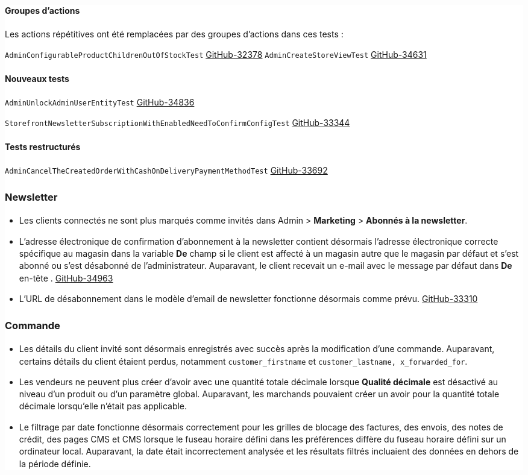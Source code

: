 #### Groupes d’actions

Les actions répétitives ont été remplacées par des groupes d’actions dans ces tests :

`AdminConfigurableProductChildrenOutOfStockTest` [GitHub-32378](https://github.com/magento/magento2/issues/32378)
`AdminCreateStoreViewTest` [GitHub-34631](https://github.com/magento/magento2/issues/34631)

#### Nouveaux tests

`AdminUnlockAdminUserEntityTest` [GitHub-34836](https://github.com/magento/magento2/issues/34836)

`StorefrontNewsletterSubscriptionWithEnabledNeedToConfirmConfigTest` [GitHub-33344](https://github.com/magento/magento2/issues/33344)

#### Tests restructurés

`AdminCancelTheCreatedOrderWithCashOnDeliveryPaymentMethodTest` [GitHub-33692](https://github.com/magento/magento2/issues/33692)

### Newsletter



* Les clients connectés ne sont plus marqués comme invités dans Admin > **Marketing** > **Abonnés à la newsletter**.



* L’adresse électronique de confirmation d’abonnement à la newsletter contient désormais l’adresse électronique correcte spécifique au magasin dans la variable **De** champ si le client est affecté à un magasin autre que le magasin par défaut et s’est abonné ou s’est désabonné de l’administrateur. Auparavant, le client recevait un e-mail avec le message par défaut dans **De** en-tête . [GitHub-34963](https://github.com/magento/magento2/issues/34963)



* L’URL de désabonnement dans le modèle d’email de newsletter fonctionne désormais comme prévu. [GitHub-33310](https://github.com/magento/magento2/issues/33310)

### Commande



* Les détails du client invité sont désormais enregistrés avec succès après la modification d’une commande. Auparavant, certains détails du client étaient perdus, notamment `customer_firstname` et `customer_lastname, x_forwarded_for`.



* Les vendeurs ne peuvent plus créer d’avoir avec une quantité totale décimale lorsque **Qualité décimale** est désactivé au niveau d’un produit ou d’un paramètre global. Auparavant, les marchands pouvaient créer un avoir pour la quantité totale décimale lorsqu’elle n’était pas applicable.



* Le filtrage par date fonctionne désormais correctement pour les grilles de blocage des factures, des envois, des notes de crédit, des pages CMS et CMS lorsque le fuseau horaire défini dans les préférences diffère du fuseau horaire défini sur un ordinateur local. Auparavant, la date était incorrectement analysée et les résultats filtrés incluaient des données en dehors de la période définie.
